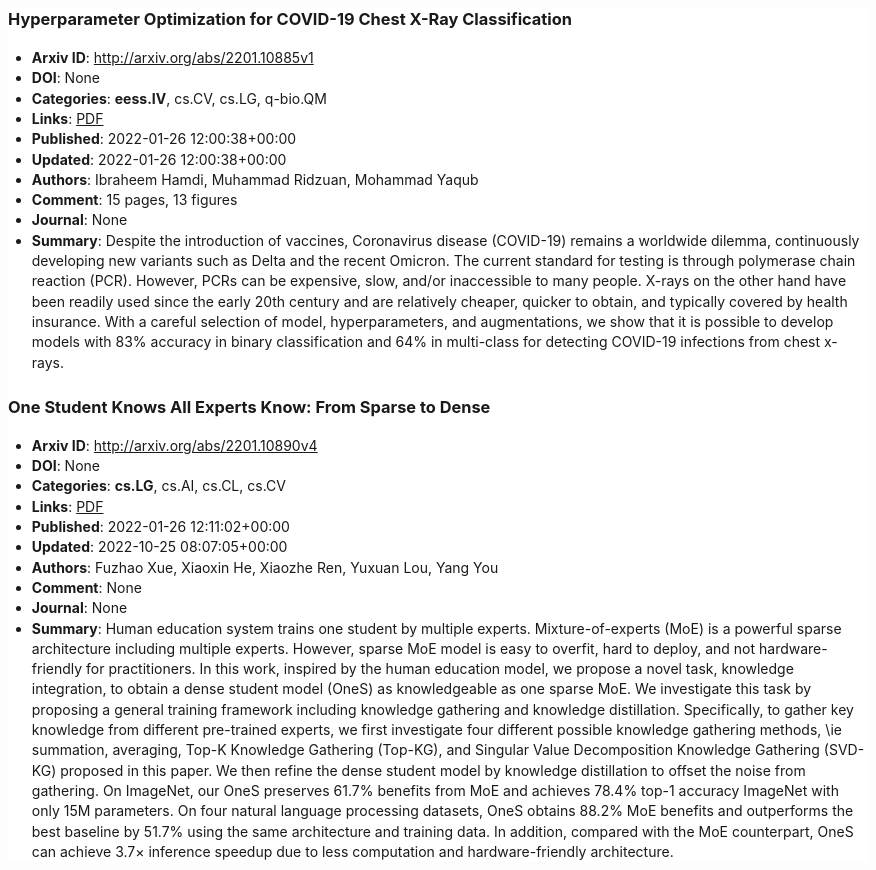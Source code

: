 

### Hyperparameter Optimization for COVID-19 Chest X-Ray Classification
- **Arxiv ID**: http://arxiv.org/abs/2201.10885v1
- **DOI**: None
- **Categories**: **eess.IV**, cs.CV, cs.LG, q-bio.QM
- **Links**: [PDF](http://arxiv.org/pdf/2201.10885v1)
- **Published**: 2022-01-26 12:00:38+00:00
- **Updated**: 2022-01-26 12:00:38+00:00
- **Authors**: Ibraheem Hamdi, Muhammad Ridzuan, Mohammad Yaqub
- **Comment**: 15 pages, 13 figures
- **Journal**: None
- **Summary**: Despite the introduction of vaccines, Coronavirus disease (COVID-19) remains a worldwide dilemma, continuously developing new variants such as Delta and the recent Omicron. The current standard for testing is through polymerase chain reaction (PCR). However, PCRs can be expensive, slow, and/or inaccessible to many people. X-rays on the other hand have been readily used since the early 20th century and are relatively cheaper, quicker to obtain, and typically covered by health insurance. With a careful selection of model, hyperparameters, and augmentations, we show that it is possible to develop models with 83% accuracy in binary classification and 64% in multi-class for detecting COVID-19 infections from chest x-rays.



### One Student Knows All Experts Know: From Sparse to Dense
- **Arxiv ID**: http://arxiv.org/abs/2201.10890v4
- **DOI**: None
- **Categories**: **cs.LG**, cs.AI, cs.CL, cs.CV
- **Links**: [PDF](http://arxiv.org/pdf/2201.10890v4)
- **Published**: 2022-01-26 12:11:02+00:00
- **Updated**: 2022-10-25 08:07:05+00:00
- **Authors**: Fuzhao Xue, Xiaoxin He, Xiaozhe Ren, Yuxuan Lou, Yang You
- **Comment**: None
- **Journal**: None
- **Summary**: Human education system trains one student by multiple experts. Mixture-of-experts (MoE) is a powerful sparse architecture including multiple experts. However, sparse MoE model is easy to overfit, hard to deploy, and not hardware-friendly for practitioners. In this work, inspired by the human education model, we propose a novel task, knowledge integration, to obtain a dense student model (OneS) as knowledgeable as one sparse MoE. We investigate this task by proposing a general training framework including knowledge gathering and knowledge distillation. Specifically, to gather key knowledge from different pre-trained experts, we first investigate four different possible knowledge gathering methods, \ie summation, averaging, Top-K Knowledge Gathering (Top-KG), and Singular Value Decomposition Knowledge Gathering (SVD-KG) proposed in this paper. We then refine the dense student model by knowledge distillation to offset the noise from gathering. On ImageNet, our OneS preserves $61.7\%$ benefits from MoE and achieves $78.4\%$ top-1 accuracy ImageNet with only $15$M parameters. On four natural language processing datasets, OneS obtains $88.2\%$ MoE benefits and outperforms the best baseline by $51.7\%$ using the same architecture and training data. In addition, compared with the MoE counterpart, OneS can achieve $3.7 \times$ inference speedup due to less computation and hardware-friendly architecture.


